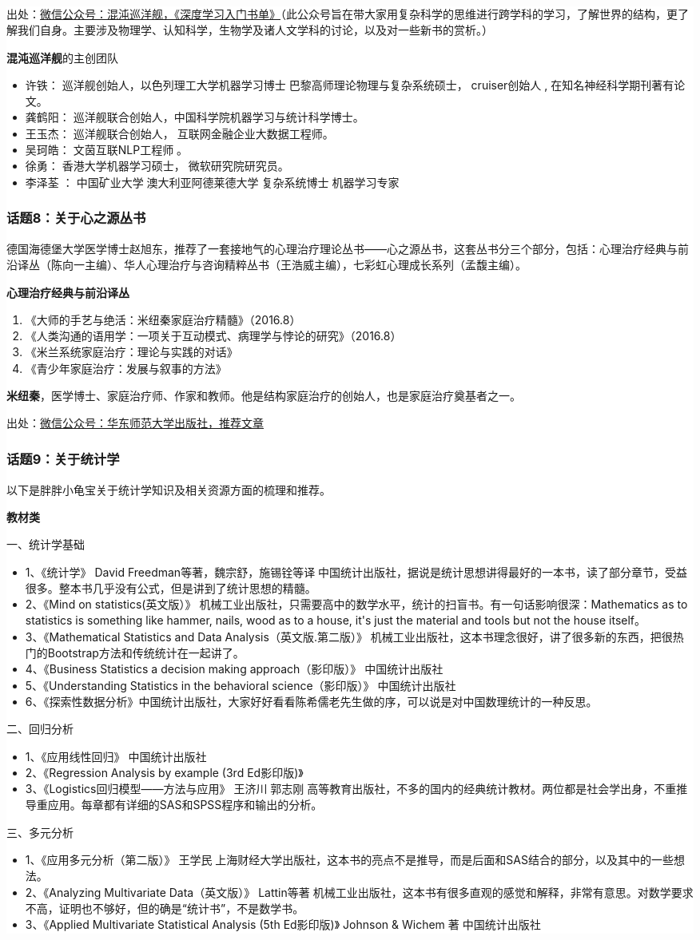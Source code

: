 出处：[微信公众号：混沌巡洋舰，《深度学习入门书单》](http://mp.weixin.qq.com/s/Lu6BIxRvGjPI-RXITbSCAw)（此公众号旨在带大家用复杂科学的思维进行跨学科的学习，了解世界的结构，更了解我们自身。主要涉及物理学、认知科学，生物学及诸人文学科的讨论，以及对一些新书的赏析。）

**混沌巡洋舰**的主创团队

- 许铁：      巡洋舰创始人，以色列理工大学机器学习博士 巴黎高师理论物理与复杂系统硕士， cruiser创始人 ,  在知名神经科学期刊著有论文。
- 龚鹤阳：  巡洋舰联合创始人，中国科学院机器学习与统计科学博士。
- 王玉杰：  巡洋舰联合创始人， 互联网金融企业大数据工程师。
- 吴珂皓： 文茵互联NLP工程师 。
- 徐勇：     香港大学机器学习硕士， 微软研究院研究员。
- 李泽荃 ： 中国矿业大学 澳大利亚阿德莱德大学 复杂系统博士 机器学习专家


### 话题8：关于心之源丛书 ###

德国海德堡大学医学博士赵旭东，推荐了一套接地气的心理治疗理论丛书——心之源丛书，这套丛书分三个部分，包括：心理治疗经典与前沿译丛（陈向一主编）、华人心理治疗与咨询精粹丛书（王浩威主编），七彩虹心理成长系列（孟馥主编）。

**心理治疗经典与前沿译丛**

1. 《大师的手艺与绝活：米纽秦家庭治疗精髓》（2016.8）
2. 《人类沟通的语用学：一项关于互动模式、病理学与悖论的研究》（2016.8）
3. 《米兰系统家庭治疗：理论与实践的对话》
4. 《青少年家庭治疗：发展与叙事的方法》

**米纽秦**，医学博士、家庭治疗师、作家和教师。他是结构家庭治疗的创始人，也是家庭治疗奠基者之一。

出处：[微信公众号：华东师范大学出版社，推荐文章](http://mp.weixin.qq.com/s/I0Jbndc-9nDW7uj2-UKuEw)

### 话题9：关于统计学 ###

以下是胖胖小龟宝关于统计学知识及相关资源方面的梳理和推荐。

**教材类**

一、统计学基础

- 1、《统计学》 David Freedman等著，魏宗舒，施锡铨等译 中国统计出版社，据说是统计思想讲得最好的一本书，读了部分章节，受益很多。整本书几乎没有公式，但是讲到了统计思想的精髓。
- 2、《Mind on statistics(英文版）》 机械工业出版社，只需要高中的数学水平，统计的扫盲书。有一句话影响很深：Mathematics as to statistics is something like hammer, nails, wood as to a house, it's just the material and tools but not the house itself。
- 3、《Mathematical Statistics and Data Analysis（英文版.第二版）》 机械工业出版社，这本书理念很好，讲了很多新的东西，把很热门的Bootstrap方法和传统统计在一起讲了。
- 4、《Business Statistics a decision making approach（影印版）》 中国统计出版社
- 5、《Understanding Statistics in the behavioral science（影印版）》 中国统计出版社
- 6、《探索性数据分析》中国统计出版社，大家好好看看陈希儒老先生做的序，可以说是对中国数理统计的一种反思。

二、回归分析

- 1、《应用线性回归》 中国统计出版社
- 2、《Regression Analysis by example (3rd Ed影印版)》
- 3、《Logistics回归模型——方法与应用》 王济川 郭志刚 高等教育出版社，不多的国内的经典统计教材。两位都是社会学出身，不重推导重应用。每章都有详细的SAS和SPSS程序和输出的分析。

三、多元分析

- 1、《应用多元分析（第二版）》 王学民 上海财经大学出版社，这本书的亮点不是推导，而是后面和SAS结合的部分，以及其中的一些想法。
- 2、《Analyzing Multivariate Data（英文版）》 Lattin等著 机械工业出版社，这本书有很多直观的感觉和解释，非常有意思。对数学要求不高，证明也不够好，但的确是“统计书”，不是数学书。
- 3、《Applied Multivariate Statistical Analysis (5th Ed影印版)》 Johnson & Wichem 著 中国统计出版社
